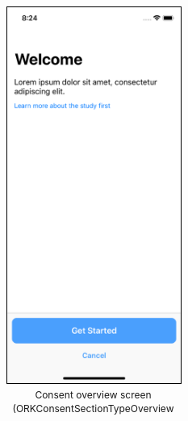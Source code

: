 <p style="float: left; font-size: 9pt; text-align: center; width: 25%; margin-right: 5%; margin-bottom: 0.5em;"><img src="VisualStep_Images/VisualStep_1.png" style="width: 100%;border: solid black 1px; ">Consent overview screen (ORKConsentSectionTypeOverview